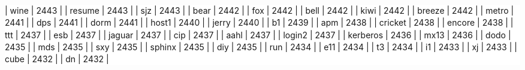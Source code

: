 | wine           |    2443 |
| resume         |    2443 |
| sjz            |    2443 |
| bear           |    2442 |
| fox            |    2442 |
| bell           |    2442 |
| kiwi           |    2442 |
| breeze         |    2442 |
| metro          |    2441 |
| dps            |    2441 |
| dorm           |    2441 |
| host1          |    2440 |
| jerry          |    2440 |
| b1             |    2439 |
| apm            |    2438 |
| cricket        |    2438 |
| encore         |    2438 |
| ttt            |    2437 |
| esb            |    2437 |
| jaguar         |    2437 |
| cip            |    2437 |
| aahl           |    2437 |
| login2         |    2437 |
| kerberos       |    2436 |
| mx13           |    2436 |
| dodo           |    2435 |
| mds            |    2435 |
| sxy            |    2435 |
| sphinx         |    2435 |
| diy            |    2435 |
| run            |    2434 |
| e11            |    2434 |
| t3             |    2434 |
| i1             |    2433 |
| xj             |    2433 |
| cube           |    2432 |
| dn             |    2432 |